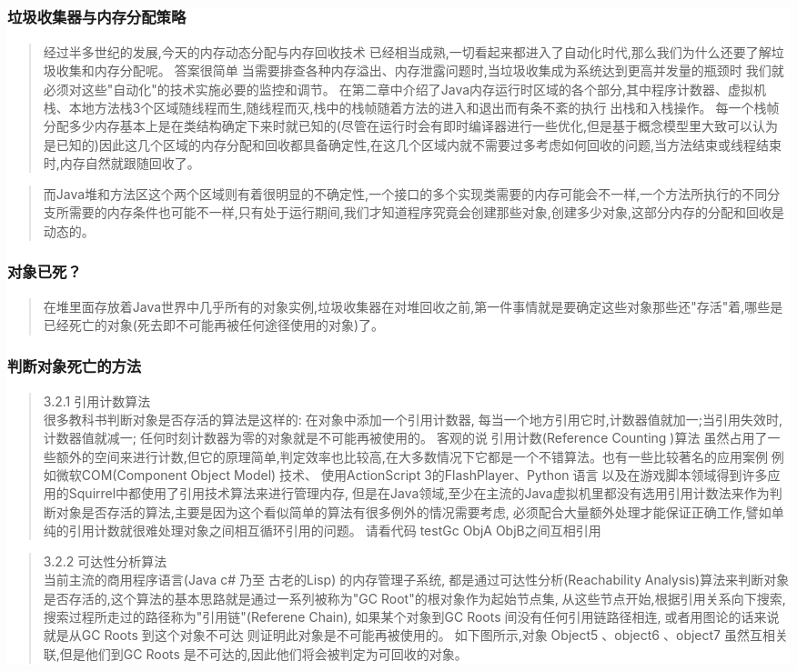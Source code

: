 
### 垃圾收集器与内存分配策略

> 经过半多世纪的发展,今天的内存动态分配与内存回收技术 已经相当成熟,一切看起来都进入了自动化时代,那么我们为什么还要了解垃圾收集和内存分配呢。
> 答案很简单 当需要排查各种内存溢出、内存泄露问题时,当垃圾收集成为系统达到更高并发量的瓶颈时 我们就必须对这些"自动化"的技术实施必要的监控和调节。
> 在第二章中介绍了Java内存运行时区域的各个部分,其中程序计数器、虚拟机栈、本地方法栈3个区域随线程而生,随线程而灭,栈中的栈帧随着方法的进入和退出而有条不紊的执行
> 出栈和入栈操作。 每一个栈帧分配多少内存基本上是在类结构确定下来时就已知的(尽管在运行时会有即时编译器进行一些优化,但是基于概念模型里大致可以认为是已知的)因此这几个区域的内存分配和回收都具备确定性,在这几个区域内就不需要过多考虑如何回收的问题,当方法结束或线程结束时,内存自然就跟随回收了。
>


> 而Java堆和方法区这个两个区域则有着很明显的不确定性,一个接口的多个实现类需要的内存可能会不一样,一个方法所执行的不同分支所需要的内存条件也可能不一样,只有处于运行期间,我们才知道程序究竟会创建那些对象,创建多少对象,这部分内存的分配和回收是动态的。


### 对象已死？

> 在堆里面存放着Java世界中几乎所有的对象实例,垃圾收集器在对堆回收之前,第一件事情就是要确定这些对象那些还"存活"着,哪些是已经死亡的对象(死去即不可能再被任何途径使用的对象)了。

### 判断对象死亡的方法

>3.2.1  引用计数算法\
>  很多教科书判断对象是否存活的算法是这样的: 在对象中添加一个引用计数器, 每当一个地方引用它时,计数器值就加一;当引用失效时,计数器值就减一; 任何时刻计数器为零的对象就是不可能再被使用的。
> 客观的说 引用计数(Reference Counting )算法 虽然占用了一些额外的空间来进行计数,但它的原理简单,判定效率也比较高,在大多数情况下它都是一个不错算法。也有一些比较著名的应用案例
> 例如微软COM(Component Object Model) 技术、 使用ActionScript 3的FlashPlayer、Python 语言 以及在游戏脚本领域得到许多应用的Squirrel中都使用了引用技术算法来进行管理内存,
> 但是在Java领域,至少在主流的Java虚拟机里都没有选用引用计数法来作为判断对象是否存活的算法,主要是因为这个看似简单的算法有很多例外的情况需要考虑,
> 必须配合大量额外处理才能保证正确工作,譬如单纯的引用计数就很难处理对象之间相互循环引用的问题。
> 请看代码 testGc  ObjA ObjB之间互相引用


> 3.2.2 可达性分析算法\
> 当前主流的商用程序语言(Java c# 乃至 古老的Lisp) 的内存管理子系统, 都是通过可达性分析(Reachability Analysis)算法来判断对象是否存活的,这个算法的基本思路就是通过一系列被称为"GC Root"的根对象作为起始节点集,
> 从这些节点开始,根据引用关系向下搜索,搜索过程所走过的路径称为"引用链"(Referene Chain), 如果某个对象到GC Roots 间没有任何引用链路径相连, 或者用图论的话来说就是从GC Roots 到这个对象不可达
> 则证明此对象是不可能再被使用的。
> 如下图所示,对象 Object5 、object6 、object7 虽然互相关联,但是他们到GC Roots 是不可达的,因此他们将会被判定为可回收的对象。
